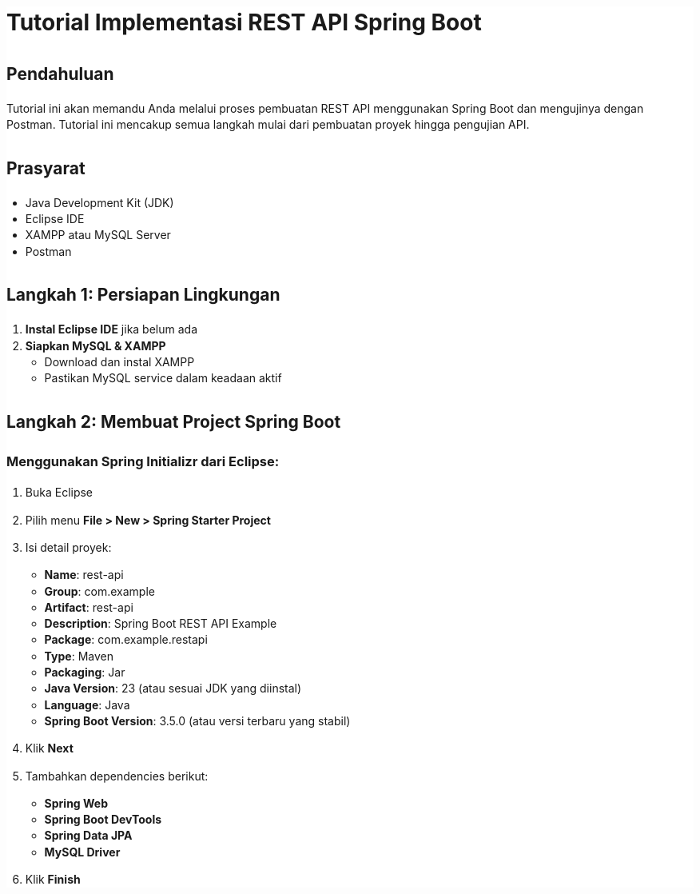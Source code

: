 # Tutorial Implementasi REST API Spring Boot

## Pendahuluan

Tutorial ini akan memandu Anda melalui proses pembuatan REST API menggunakan Spring Boot dan mengujinya dengan Postman. Tutorial ini mencakup semua langkah mulai dari pembuatan proyek hingga pengujian API.

## Prasyarat

- Java Development Kit (JDK)
- Eclipse IDE
- XAMPP atau MySQL Server
- Postman

## Langkah 1: Persiapan Lingkungan

1. **Instal Eclipse IDE** jika belum ada
2. **Siapkan MySQL & XAMPP**
   - Download dan instal XAMPP
   - Pastikan MySQL service dalam keadaan aktif

## Langkah 2: Membuat Project Spring Boot

### Menggunakan Spring Initializr dari Eclipse:

1. Buka Eclipse
2. Pilih menu **File > New > Spring Starter Project**
3. Isi detail proyek:
   - **Name**: rest-api
   - **Group**: com.example
   - **Artifact**: rest-api
   - **Description**: Spring Boot REST API Example
   - **Package**: com.example.restapi
   - **Type**: Maven
   - **Packaging**: Jar
   - **Java Version**: 23 (atau sesuai JDK yang diinstal)
   - **Language**: Java
   - **Spring Boot Version**: 3.5.0 (atau versi terbaru yang stabil)

4. Klik **Next**

5. Tambahkan dependencies berikut:
   - **Spring Web**
   - **Spring Boot DevTools**
   - **Spring Data JPA**
   - **MySQL Driver**

6. Klik **Finish**
